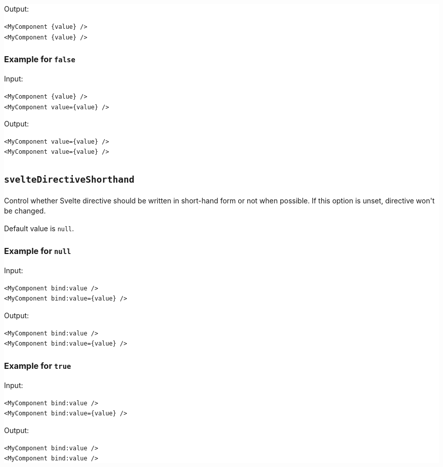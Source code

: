 Output:

```svelte
<MyComponent {value} />
<MyComponent {value} />
```

### Example for `false`

Input:

```svelte
<MyComponent {value} />
<MyComponent value={value} />
```

Output:

```svelte
<MyComponent value={value} />
<MyComponent value={value} />
```

## `svelteDirectiveShorthand`

Control whether Svelte directive should be written in short-hand form or not when possible.
If this option is unset, directive won't be changed.

Default value is `null`.

### Example for `null`

Input:

```svelte
<MyComponent bind:value />
<MyComponent bind:value={value} />
```

Output:

```svelte
<MyComponent bind:value />
<MyComponent bind:value={value} />
```

### Example for `true`

Input:

```svelte
<MyComponent bind:value />
<MyComponent bind:value={value} />
```

Output:

```svelte
<MyComponent bind:value />
<MyComponent bind:value />
```
